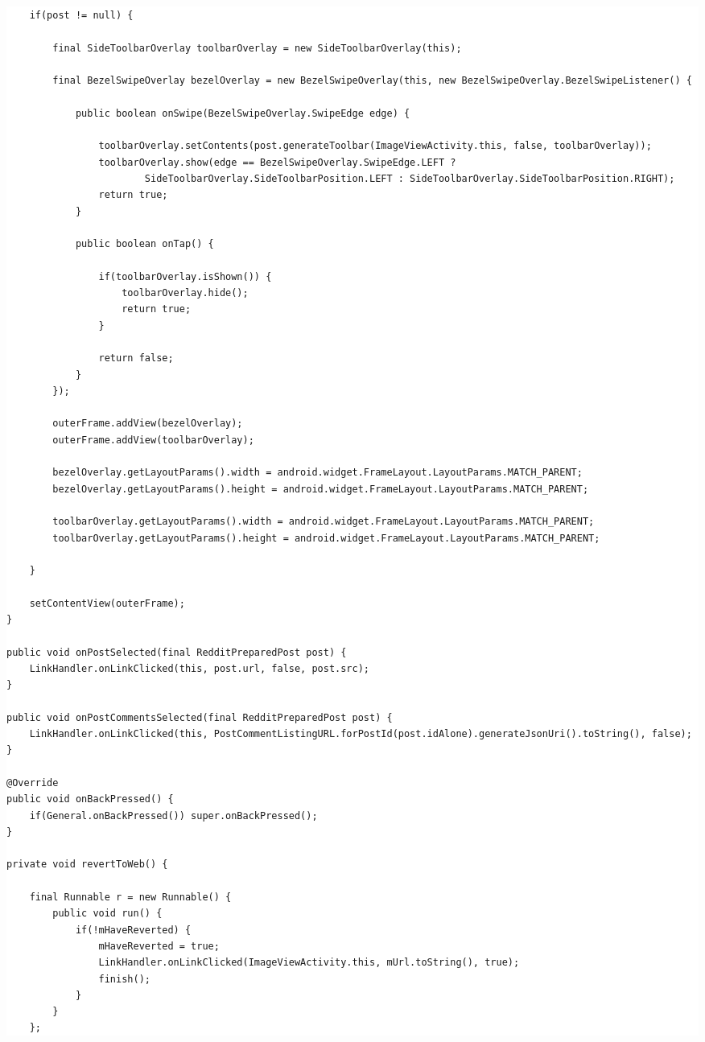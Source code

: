 		if(post != null) {

			final SideToolbarOverlay toolbarOverlay = new SideToolbarOverlay(this);

			final BezelSwipeOverlay bezelOverlay = new BezelSwipeOverlay(this, new BezelSwipeOverlay.BezelSwipeListener() {

				public boolean onSwipe(BezelSwipeOverlay.SwipeEdge edge) {

					toolbarOverlay.setContents(post.generateToolbar(ImageViewActivity.this, false, toolbarOverlay));
					toolbarOverlay.show(edge == BezelSwipeOverlay.SwipeEdge.LEFT ?
							SideToolbarOverlay.SideToolbarPosition.LEFT : SideToolbarOverlay.SideToolbarPosition.RIGHT);
					return true;
				}

				public boolean onTap() {

					if(toolbarOverlay.isShown()) {
						toolbarOverlay.hide();
						return true;
					}

					return false;
				}
			});

			outerFrame.addView(bezelOverlay);
			outerFrame.addView(toolbarOverlay);

			bezelOverlay.getLayoutParams().width = android.widget.FrameLayout.LayoutParams.MATCH_PARENT;
			bezelOverlay.getLayoutParams().height = android.widget.FrameLayout.LayoutParams.MATCH_PARENT;

			toolbarOverlay.getLayoutParams().width = android.widget.FrameLayout.LayoutParams.MATCH_PARENT;
			toolbarOverlay.getLayoutParams().height = android.widget.FrameLayout.LayoutParams.MATCH_PARENT;

		}

		setContentView(outerFrame);
	}

	public void onPostSelected(final RedditPreparedPost post) {
		LinkHandler.onLinkClicked(this, post.url, false, post.src);
	}

	public void onPostCommentsSelected(final RedditPreparedPost post) {
		LinkHandler.onLinkClicked(this, PostCommentListingURL.forPostId(post.idAlone).generateJsonUri().toString(), false);
	}

	@Override
	public void onBackPressed() {
		if(General.onBackPressed()) super.onBackPressed();
	}

	private void revertToWeb() {

		final Runnable r = new Runnable() {
			public void run() {
				if(!mHaveReverted) {
					mHaveReverted = true;
					LinkHandler.onLinkClicked(ImageViewActivity.this, mUrl.toString(), true);
					finish();
				}
			}
		};
